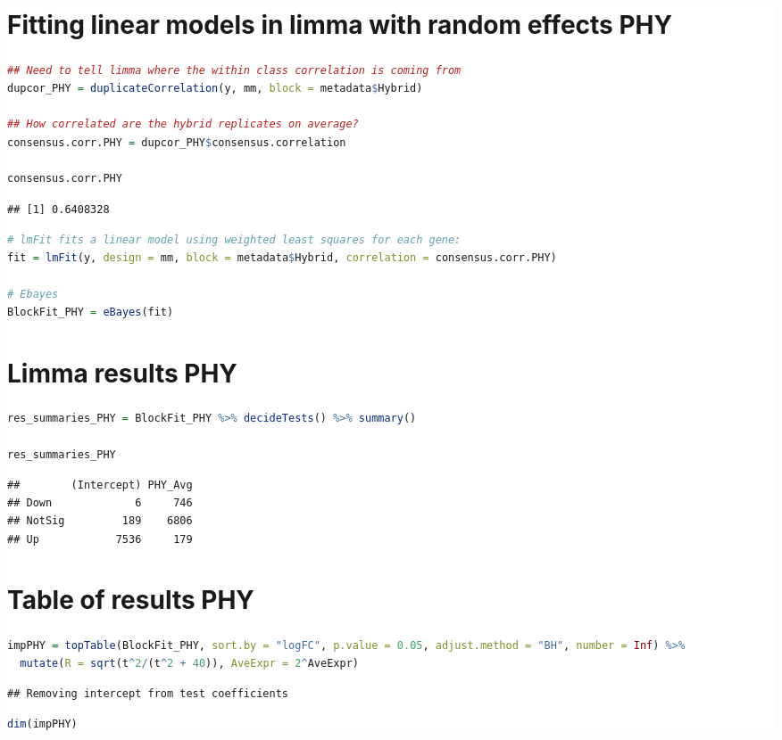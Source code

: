 # Fitting linear models in limma with random effects PHY

``` r
## Need to tell limma where the within class correlation is coming from
dupcor_PHY = duplicateCorrelation(y, mm, block = metadata$Hybrid)

## How correlated are the hybrid replicates on average?
consensus.corr.PHY = dupcor_PHY$consensus.correlation

consensus.corr.PHY
```

    ## [1] 0.6408328

``` r
# lmFit fits a linear model using weighted least squares for each gene:
fit = lmFit(y, design = mm, block = metadata$Hybrid, correlation = consensus.corr.PHY) 

# Ebayes
BlockFit_PHY = eBayes(fit)
```

# Limma results PHY

``` r
res_summaries_PHY = BlockFit_PHY %>% decideTests() %>% summary()

res_summaries_PHY
```

    ##        (Intercept) PHY_Avg
    ## Down             6     746
    ## NotSig         189    6806
    ## Up            7536     179

# Table of results PHY

``` r
impPHY = topTable(BlockFit_PHY, sort.by = "logFC", p.value = 0.05, adjust.method = "BH", number = Inf) %>%
  mutate(R = sqrt(t^2/(t^2 + 40)), AveExpr = 2^AveExpr)
```

    ## Removing intercept from test coefficients

``` r
dim(impPHY)
```
